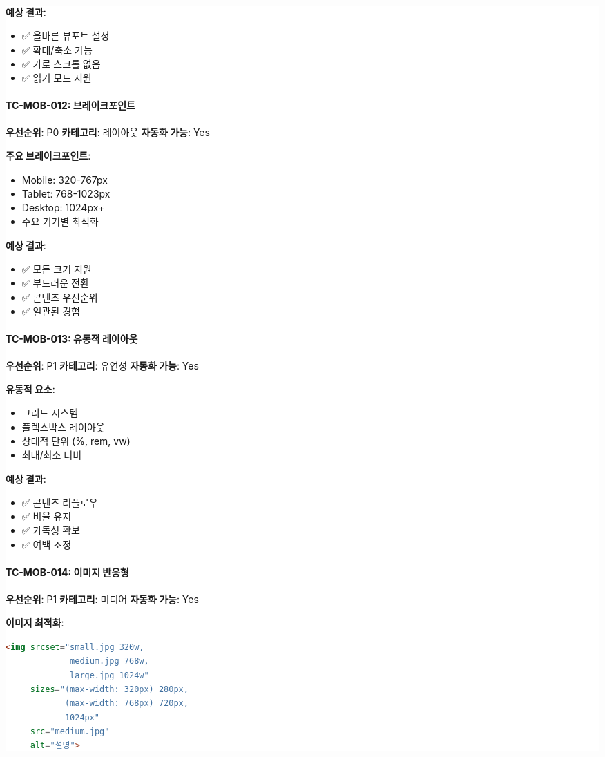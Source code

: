 **예상 결과**:
- ✅ 올바른 뷰포트 설정
- ✅ 확대/축소 가능
- ✅ 가로 스크롤 없음
- ✅ 읽기 모드 지원

#### TC-MOB-012: 브레이크포인트
**우선순위**: P0
**카테고리**: 레이아웃
**자동화 가능**: Yes

**주요 브레이크포인트**:
- Mobile: 320-767px
- Tablet: 768-1023px
- Desktop: 1024px+
- 주요 기기별 최적화

**예상 결과**:
- ✅ 모든 크기 지원
- ✅ 부드러운 전환
- ✅ 콘텐츠 우선순위
- ✅ 일관된 경험

#### TC-MOB-013: 유동적 레이아웃
**우선순위**: P1
**카테고리**: 유연성
**자동화 가능**: Yes

**유동적 요소**:
- 그리드 시스템
- 플렉스박스 레이아웃
- 상대적 단위 (%, rem, vw)
- 최대/최소 너비

**예상 결과**:
- ✅ 콘텐츠 리플로우
- ✅ 비율 유지
- ✅ 가독성 확보
- ✅ 여백 조정

#### TC-MOB-014: 이미지 반응형
**우선순위**: P1
**카테고리**: 미디어
**자동화 가능**: Yes

**이미지 최적화**:
```html
<img srcset="small.jpg 320w,
             medium.jpg 768w,
             large.jpg 1024w"
     sizes="(max-width: 320px) 280px,
            (max-width: 768px) 720px,
            1024px"
     src="medium.jpg"
     alt="설명">
```
